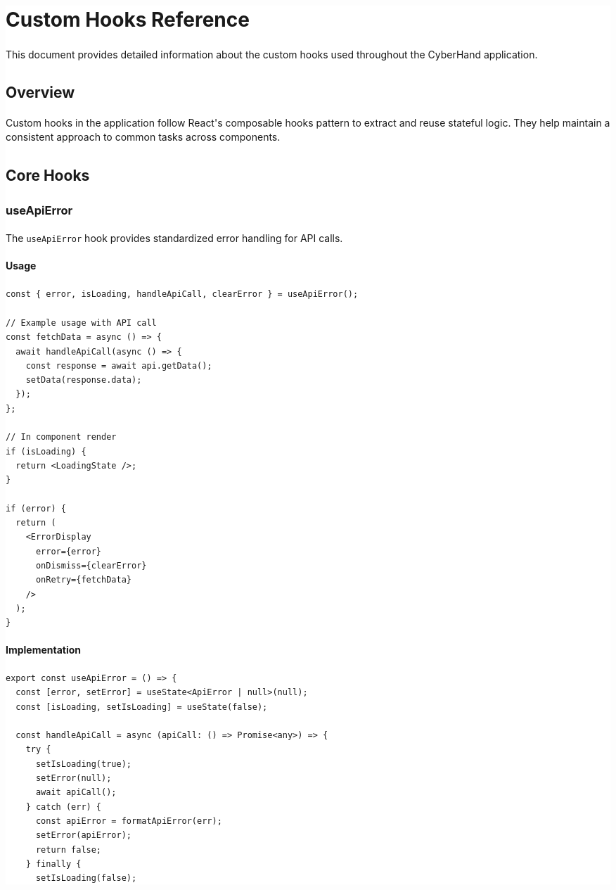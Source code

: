 # Custom Hooks Reference

This document provides detailed information about the custom hooks used throughout the CyberHand application.

## Overview

Custom hooks in the application follow React's composable hooks pattern to extract and reuse stateful logic. They help maintain a consistent approach to common tasks across components.

## Core Hooks

### useApiError

The `useApiError` hook provides standardized error handling for API calls.

#### Usage

```tsx
const { error, isLoading, handleApiCall, clearError } = useApiError();

// Example usage with API call
const fetchData = async () => {
  await handleApiCall(async () => {
    const response = await api.getData();
    setData(response.data);
  });
};

// In component render
if (isLoading) {
  return <LoadingState />;
}

if (error) {
  return (
    <ErrorDisplay 
      error={error} 
      onDismiss={clearError} 
      onRetry={fetchData} 
    />
  );
}
```

#### Implementation

```tsx
export const useApiError = () => {
  const [error, setError] = useState<ApiError | null>(null);
  const [isLoading, setIsLoading] = useState(false);

  const handleApiCall = async (apiCall: () => Promise<any>) => {
    try {
      setIsLoading(true);
      setError(null);
      await apiCall();
    } catch (err) {
      const apiError = formatApiError(err);
      setError(apiError);
      return false;
    } finally {
      setIsLoading(false);
```